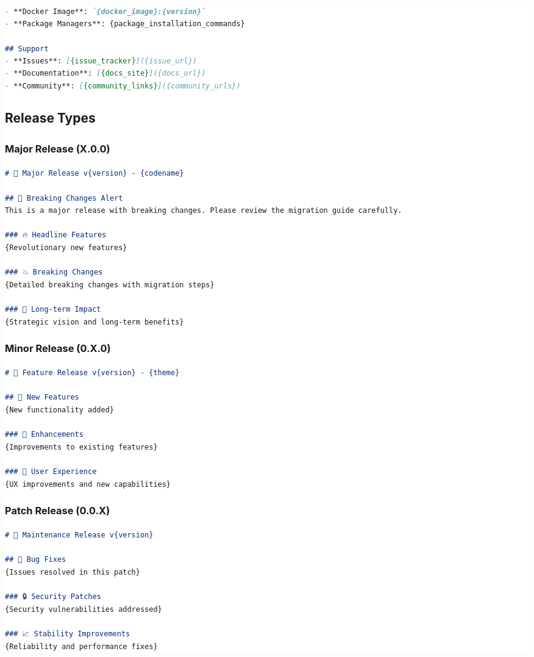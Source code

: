 ```markdown
- **Docker Image**: `{docker_image}:{version}`
- **Package Managers**: {package_installation_commands}

## Support
- **Issues**: [{issue_tracker}]({issue_url})
- **Documentation**: [{docs_site}]({docs_url})
- **Community**: [{community_links}]({community_urls})
```

## Release Types

### Major Release (X.0.0)
```markdown
# 🎉 Major Release v{version} - {codename}

## 🚨 Breaking Changes Alert
This is a major release with breaking changes. Please review the migration guide carefully.

### 🔥 Headline Features
{Revolutionary new features}

### 💥 Breaking Changes
{Detailed breaking changes with migration steps}

### 🎯 Long-term Impact
{Strategic vision and long-term benefits}
```

### Minor Release (0.X.0)
```markdown
# 🚀 Feature Release v{version} - {theme}

## 🌟 New Features
{New functionality added}

### 🔧 Enhancements
{Improvements to existing features}

### 🎨 User Experience
{UX improvements and new capabilities}
```

### Patch Release (0.0.X)
```markdown
# 🔧 Maintenance Release v{version}

## 🐛 Bug Fixes
{Issues resolved in this patch}

### 🔒 Security Patches
{Security vulnerabilities addressed}

### 📈 Stability Improvements
{Reliability and performance fixes}
```
